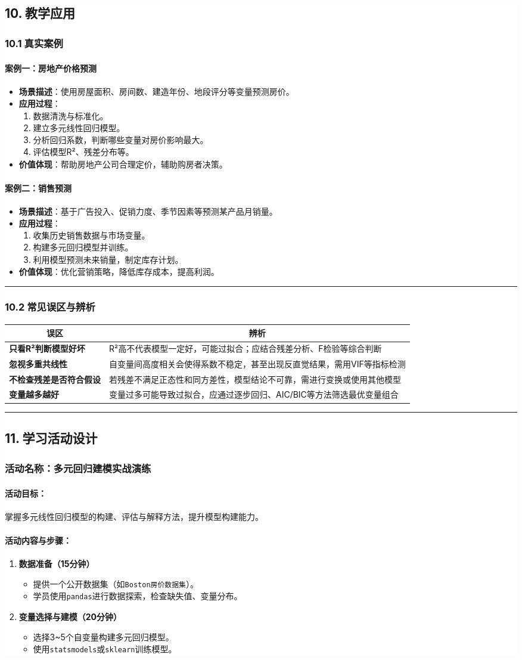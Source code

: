 
## 10. 教学应用

### 10.1 真实案例

#### 案例一：房地产价格预测
- **场景描述**：使用房屋面积、房间数、建造年份、地段评分等变量预测房价。
- **应用过程**：
  1. 数据清洗与标准化。
  2. 建立多元线性回归模型。
  3. 分析回归系数，判断哪些变量对房价影响最大。
  4. 评估模型R²、残差分布等。
- **价值体现**：帮助房地产公司合理定价，辅助购房者决策。

#### 案例二：销售预测
- **场景描述**：基于广告投入、促销力度、季节因素等预测某产品月销量。
- **应用过程**：
  1. 收集历史销售数据与市场变量。
  2. 构建多元回归模型并训练。
  3. 利用模型预测未来销量，制定库存计划。
- **价值体现**：优化营销策略，降低库存成本，提高利润。

---

### 10.2 常见误区与辨析

| 误区 | 辨析 |
|------|------|
| **只看R²判断模型好坏** | R²高不代表模型一定好，可能过拟合；应结合残差分析、F检验等综合判断 |
| **忽视多重共线性** | 自变量间高度相关会使得系数不稳定，甚至出现反直觉结果，需用VIF等指标检测 |
| **不检查残差是否符合假设** | 若残差不满足正态性和同方差性，模型结论不可靠，需进行变换或使用其他模型 |
| **变量越多越好** | 变量过多可能导致过拟合，应通过逐步回归、AIC/BIC等方法筛选最优变量组合 |

---

## 11. 学习活动设计

### 活动名称：多元回归建模实战演练

#### 活动目标：
掌握多元线性回归模型的构建、评估与解释方法，提升模型构建能力。

#### 活动内容与步骤：
1. **数据准备（15分钟）**
   - 提供一个公开数据集（如`Boston房价数据集`）。
   - 学员使用`pandas`进行数据探索，检查缺失值、变量分布。

2. **变量选择与建模（20分钟）**
   - 选择3~5个自变量构建多元回归模型。
   - 使用`statsmodels`或`sklearn`训练模型。
